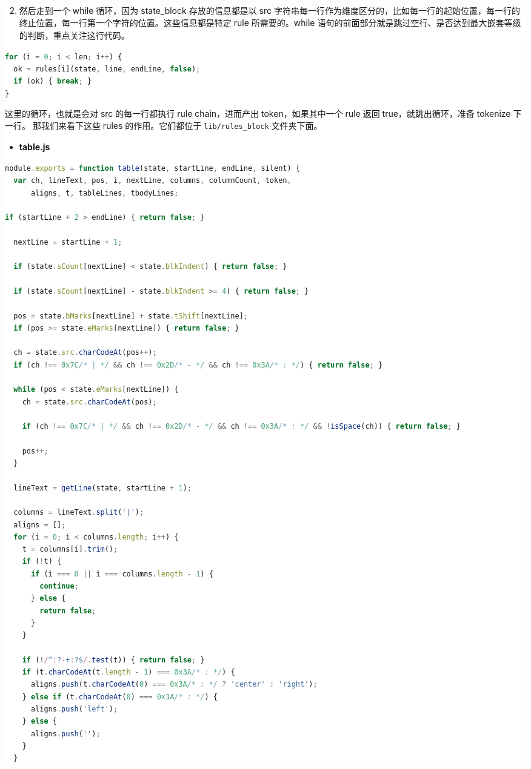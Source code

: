 2. 然后走到一个 while 循环，因为 state_block 存放的信息都是以 src 字符串每一行作为维度区分的，比如每一行的起始位置，每一行的终止位置，每一行第一个字符的位置。这些信息都是特定 rule 所需要的。while 语句的前面部分就是跳过空行、是否达到最大嵌套等级的判断，重点关注这行代码。

```js
for (i = 0; i < len; i++) {
  ok = rules[i](state, line, endLine, false);
  if (ok) { break; }
}
```

这里的循环，也就是会对 src 的每一行都执行 rule chain，进而产出 token，如果其中一个 rule 返回 true，就跳出循环，准备 tokenize 下一行。
那我们来看下这些 rules 的作用。它们都位于 `lib/rules_block` 文件夹下面。

- **table.js**

```js
module.exports = function table(state, startLine, endLine, silent) {
  var ch, lineText, pos, i, nextLine, columns, columnCount, token,
      aligns, t, tableLines, tbodyLines;

if (startLine + 2 > endLine) { return false; }

  nextLine = startLine + 1;

  if (state.sCount[nextLine] < state.blkIndent) { return false; }

  if (state.sCount[nextLine] - state.blkIndent >= 4) { return false; }

  pos = state.bMarks[nextLine] + state.tShift[nextLine];
  if (pos >= state.eMarks[nextLine]) { return false; }

  ch = state.src.charCodeAt(pos++);
  if (ch !== 0x7C/* | */ && ch !== 0x2D/* - */ && ch !== 0x3A/* : */) { return false; }

  while (pos < state.eMarks[nextLine]) {
    ch = state.src.charCodeAt(pos);

    if (ch !== 0x7C/* | */ && ch !== 0x2D/* - */ && ch !== 0x3A/* : */ && !isSpace(ch)) { return false; }

    pos++;
  }

  lineText = getLine(state, startLine + 1);

  columns = lineText.split('|');
  aligns = [];
  for (i = 0; i < columns.length; i++) {
    t = columns[i].trim();
    if (!t) {
      if (i === 0 || i === columns.length - 1) {
        continue;
      } else {
        return false;
      }
    }

    if (!/^:?-+:?$/.test(t)) { return false; }
    if (t.charCodeAt(t.length - 1) === 0x3A/* : */) {
      aligns.push(t.charCodeAt(0) === 0x3A/* : */ ? 'center' : 'right');
    } else if (t.charCodeAt(0) === 0x3A/* : */) {
      aligns.push('left');
    } else {
      aligns.push('');
    }
  }
```